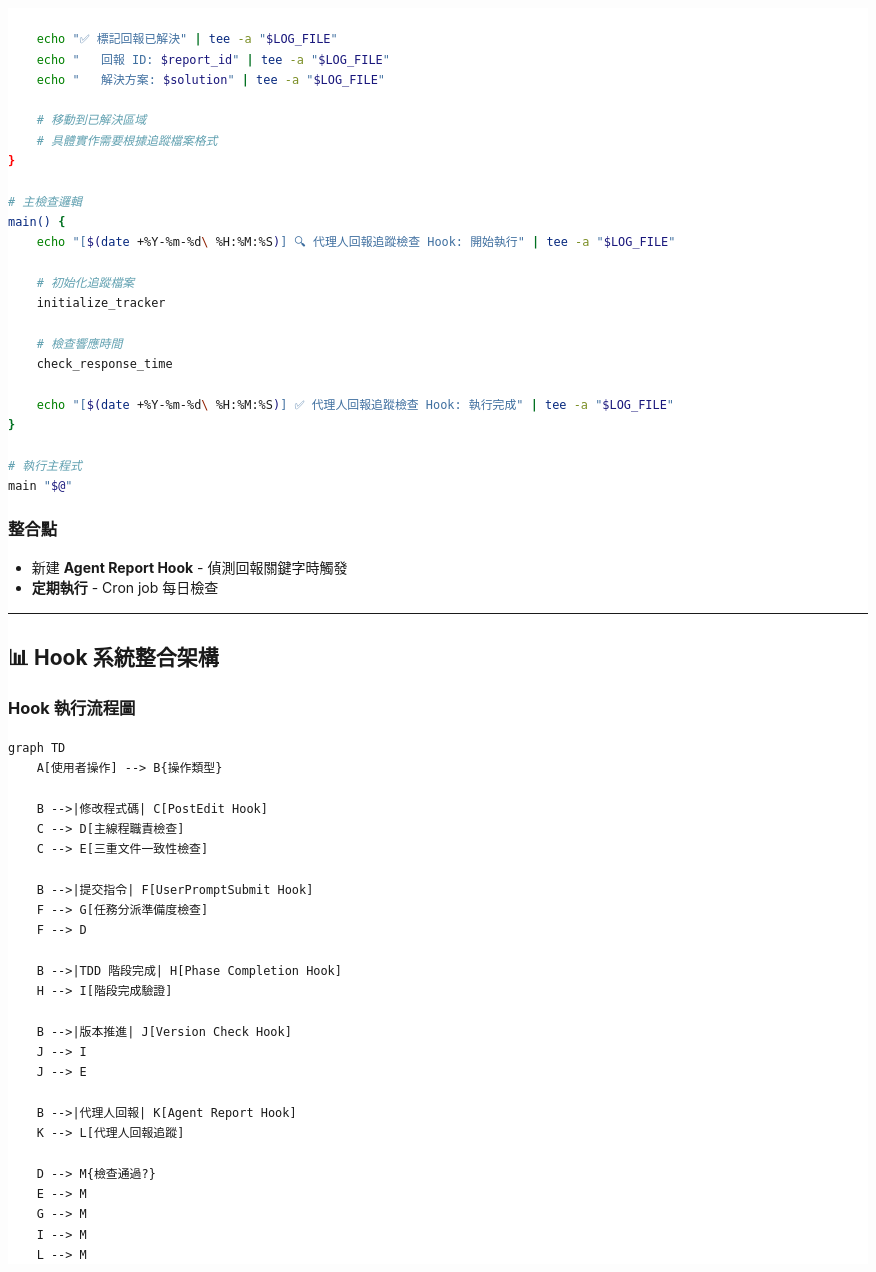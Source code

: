 ```bash

    echo "✅ 標記回報已解決" | tee -a "$LOG_FILE"
    echo "   回報 ID: $report_id" | tee -a "$LOG_FILE"
    echo "   解決方案: $solution" | tee -a "$LOG_FILE"

    # 移動到已解決區域
    # 具體實作需要根據追蹤檔案格式
}

# 主檢查邏輯
main() {
    echo "[$(date +%Y-%m-%d\ %H:%M:%S)] 🔍 代理人回報追蹤檢查 Hook: 開始執行" | tee -a "$LOG_FILE"

    # 初始化追蹤檔案
    initialize_tracker

    # 檢查響應時間
    check_response_time

    echo "[$(date +%Y-%m-%d\ %H:%M:%S)] ✅ 代理人回報追蹤檢查 Hook: 執行完成" | tee -a "$LOG_FILE"
}

# 執行主程式
main "$@"
```

### 整合點
- 新建 **Agent Report Hook** - 偵測回報關鍵字時觸發
- **定期執行** - Cron job 每日檢查

---

## 📊 Hook 系統整合架構

### Hook 執行流程圖

```mermaid
graph TD
    A[使用者操作] --> B{操作類型}

    B -->|修改程式碼| C[PostEdit Hook]
    C --> D[主線程職責檢查]
    C --> E[三重文件一致性檢查]

    B -->|提交指令| F[UserPromptSubmit Hook]
    F --> G[任務分派準備度檢查]
    F --> D

    B -->|TDD 階段完成| H[Phase Completion Hook]
    H --> I[階段完成驗證]

    B -->|版本推進| J[Version Check Hook]
    J --> I
    J --> E

    B -->|代理人回報| K[Agent Report Hook]
    K --> L[代理人回報追蹤]

    D --> M{檢查通過?}
    E --> M
    G --> M
    I --> M
    L --> M
```